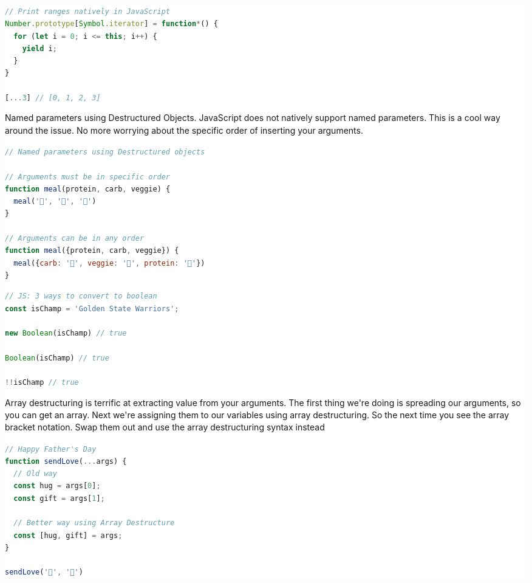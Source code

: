 ```js
// Print ranges natively in JavaScript
Number.prototype[Symbol.iterator] = function*() {
  for (let i = 0; i <= this; i++) {
    yield i;
  }
}

[...3] // [0, 1, 2, 3]
```

Named parameters using Destructured Objects. JavaScript does not natively support named parameters. This is a cool way around the issue. No more worrying about the specific order of inserting your arguments.
```js
// Named parameters using Destructured objects

// Arguments must be in specific order
function meal(protein, carb, veggie) {
  meal('🍖', '🍚', '🥦')
}

// Arguments can be in any order
function meal({protein, carb, veggie}) {
  meal({carb: '🍚', veggie: '🥦', protein: '🍖'})
}
```

```js
// JS: 3 ways to convert to boolean
const isChamp = 'Golden State Warriors';

new Boolean(isChamp) // true

Boolean(isChamp) // true

!!isChamp // true
```

Array destructuring is terrific at extracting value from your arguments. The first thing we're doing is spreading our arguments, so you can get an array. Next we're assigning them to our variables using array destructuring. So the next time you see the array bracket notation. Swap them out and use the array destructuring syntax instead
```js
// Happy Father's Day
function sendLove(...args) {
  // Old way
  const hug = args[0];
  const gift = args[1];

  // Better way using Array Destructure
  const [hug, gift] = args;
}

sendLove('🤗', '🎁')
```


  [key]: 'unlock'
  [cake]: '🥞'